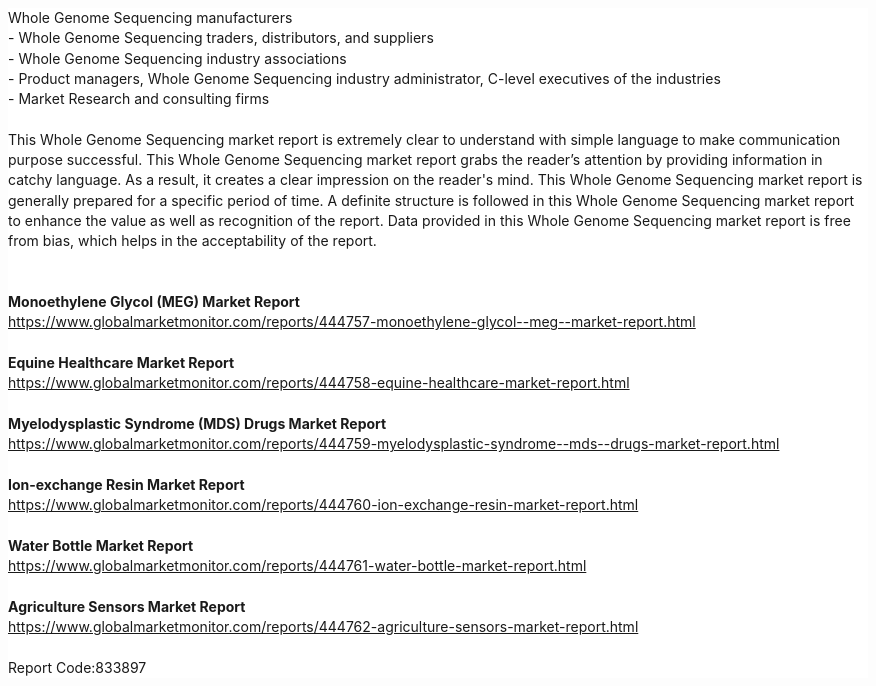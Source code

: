 Whole Genome Sequencing manufacturers<br />- Whole Genome Sequencing traders, distributors, and suppliers<br />- Whole Genome Sequencing industry associations<br />- Product managers, Whole Genome Sequencing industry administrator, C-level executives of the industries<br />- Market Research and consulting firms<br /><br />This Whole Genome Sequencing market report is extremely clear to understand with simple language to make communication purpose successful. This Whole Genome Sequencing market report grabs the reader’s attention by providing information in catchy language. As a result, it creates a clear impression on the reader's mind. This Whole Genome Sequencing market report is generally prepared for a specific period of time. A definite structure is followed in this Whole Genome Sequencing market report to enhance the value as well as recognition of the report. Data provided in this Whole Genome Sequencing market report is free from bias, which helps in the acceptability of the report.<br /><br /><strong><br /></strong><strong>Monoethylene Glycol (MEG) Market Report</strong><br /><a href="https://www.globalmarketmonitor.com/reports/444757-monoethylene-glycol--meg--market-report.html">https://www.globalmarketmonitor.com/reports/444757-monoethylene-glycol--meg--market-report.html</a><br /><br /><strong>Equine Healthcare Market Report</strong><br /><a href="https://www.globalmarketmonitor.com/reports/444758-equine-healthcare-market-report.html">https://www.globalmarketmonitor.com/reports/444758-equine-healthcare-market-report.html</a><br /><br /><strong>Myelodysplastic Syndrome (MDS) Drugs Market Report</strong><br /><a href="https://www.globalmarketmonitor.com/reports/444759-myelodysplastic-syndrome--mds--drugs-market-report.html">https://www.globalmarketmonitor.com/reports/444759-myelodysplastic-syndrome--mds--drugs-market-report.html</a><br /><br /><strong>Ion-exchange Resin Market Report</strong><br /><a href="https://www.globalmarketmonitor.com/reports/444760-ion-exchange-resin-market-report.html">https://www.globalmarketmonitor.com/reports/444760-ion-exchange-resin-market-report.html</a><br /><br /><strong>Water Bottle Market Report</strong><br /><a href="https://www.globalmarketmonitor.com/reports/444761-water-bottle-market-report.html">https://www.globalmarketmonitor.com/reports/444761-water-bottle-market-report.html</a><br /><br /><strong>Agriculture Sensors Market Report</strong><br /><a href="https://www.globalmarketmonitor.com/reports/444762-agriculture-sensors-market-report.html">https://www.globalmarketmonitor.com/reports/444762-agriculture-sensors-market-report.html</a><br /><br />Report Code:833897</p>
